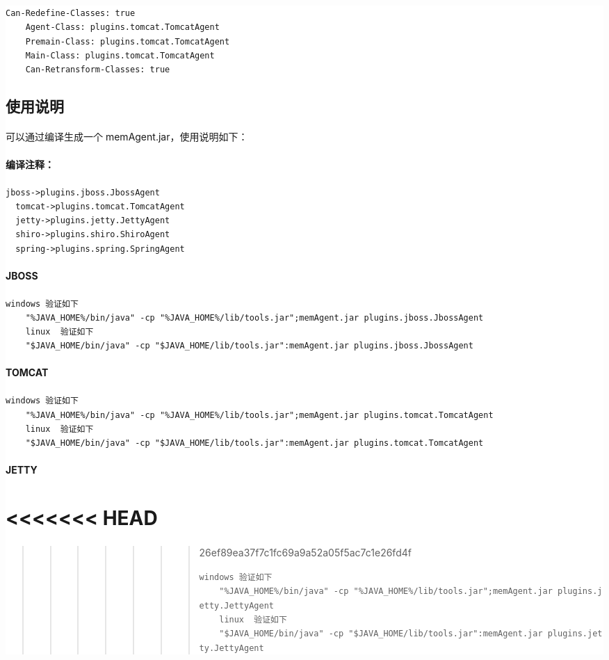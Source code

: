 ```plain
Can-Redefine-Classes: true
    Agent-Class: plugins.tomcat.TomcatAgent
    Premain-Class: plugins.tomcat.TomcatAgent
    Main-Class: plugins.tomcat.TomcatAgent
    Can-Retransform-Classes: true
```

## 使用说明

可以通过编译生成一个 memAgent.jar，使用说明如下：

#### 编译注释：

```plain
jboss->plugins.jboss.JbossAgent
  tomcat->plugins.tomcat.TomcatAgent
  jetty->plugins.jetty.JettyAgent
  shiro->plugins.shiro.ShiroAgent
  spring->plugins.spring.SpringAgent
```

#### JBOSS

```plain
windows 验证如下
    "%JAVA_HOME%/bin/java" -cp "%JAVA_HOME%/lib/tools.jar";memAgent.jar plugins.jboss.JbossAgent
    linux  验证如下
    "$JAVA_HOME/bin/java" -cp "$JAVA_HOME/lib/tools.jar":memAgent.jar plugins.jboss.JbossAgent
```

#### TOMCAT

```plain
windows 验证如下
    "%JAVA_HOME%/bin/java" -cp "%JAVA_HOME%/lib/tools.jar";memAgent.jar plugins.tomcat.TomcatAgent
    linux  验证如下
    "$JAVA_HOME/bin/java" -cp "$JAVA_HOME/lib/tools.jar":memAgent.jar plugins.tomcat.TomcatAgent
```

#### JETTY

# <<<<<<< HEAD

> > > > > > > 26ef89ea37f7c1fc69a9a52a05f5ac7c1e26fd4f
> > > > > > > 
> > > > > > > ```plain
> > > > > > > windows 验证如下
> > > > > > >     "%JAVA_HOME%/bin/java" -cp "%JAVA_HOME%/lib/tools.jar";memAgent.jar plugins.jetty.JettyAgent
> > > > > > >     linux  验证如下
> > > > > > >     "$JAVA_HOME/bin/java" -cp "$JAVA_HOME/lib/tools.jar":memAgent.jar plugins.jetty.JettyAgent
> > > > > > > ```
